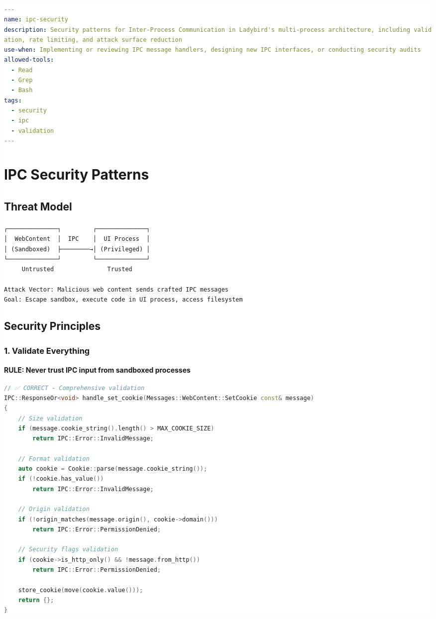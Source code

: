 ```yaml
---
name: ipc-security
description: Security patterns for Inter-Process Communication in Ladybird's multi-process architecture, including validation, rate limiting, and attack surface reduction
use-when: Implementing or reviewing IPC message handlers, designing new IPC interfaces, or conducting security audits
allowed-tools:
  - Read
  - Grep
  - Bash
tags:
  - security
  - ipc
  - validation
---
```


# IPC Security Patterns

## Threat Model
```
┌──────────────┐         ┌──────────────┐
│  WebContent  │  IPC    │  UI Process  │
│ (Sandboxed)  ├────────→│ (Privileged) │
└──────────────┘         └──────────────┘
     Untrusted               Trusted

Attack Vector: Malicious web content sends crafted IPC messages
Goal: Escape sandbox, execute code in UI process, access filesystem
```

## Security Principles

### 1. Validate Everything

**RULE: Never trust IPC input from sandboxed processes**
```cpp
// ✅ CORRECT - Comprehensive validation
IPC::ResponseOr<void> handle_set_cookie(Messages::WebContent::SetCookie const& message)
{
    // Size validation
    if (message.cookie_string().length() > MAX_COOKIE_SIZE)
        return IPC::Error::InvalidMessage;

    // Format validation
    auto cookie = Cookie::parse(message.cookie_string());
    if (!cookie.has_value())
        return IPC::Error::InvalidMessage;

    // Origin validation
    if (!origin_matches(message.origin(), cookie->domain()))
        return IPC::Error::PermissionDenied;

    // Security flags validation
    if (cookie->is_http_only() && !message.from_http())
        return IPC::Error::PermissionDenied;

    store_cookie(move(cookie.value()));
    return {};
}

```